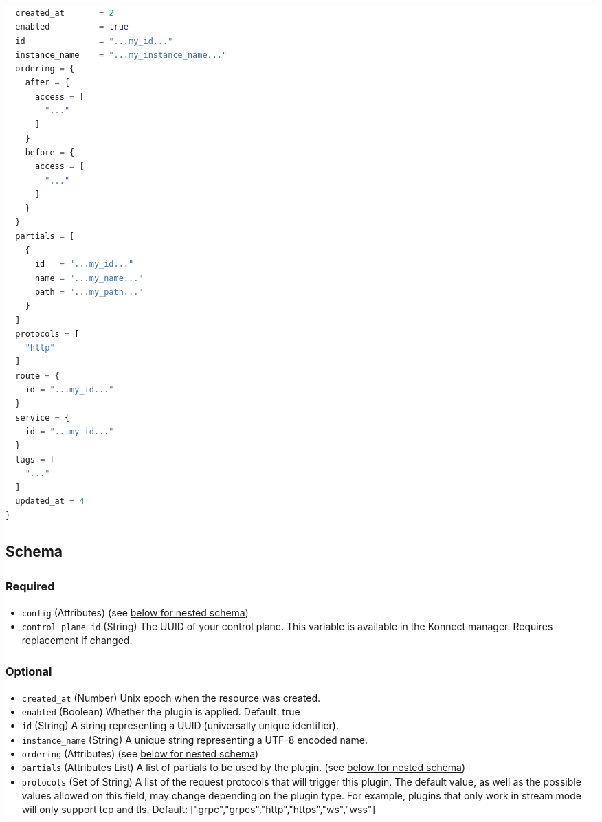```terraform
  created_at       = 2
  enabled          = true
  id               = "...my_id..."
  instance_name    = "...my_instance_name..."
  ordering = {
    after = {
      access = [
        "..."
      ]
    }
    before = {
      access = [
        "..."
      ]
    }
  }
  partials = [
    {
      id   = "...my_id..."
      name = "...my_name..."
      path = "...my_path..."
    }
  ]
  protocols = [
    "http"
  ]
  route = {
    id = "...my_id..."
  }
  service = {
    id = "...my_id..."
  }
  tags = [
    "..."
  ]
  updated_at = 4
}
```


## Schema

### Required

- `config` (Attributes) (see [below for nested schema](#nestedatt--config))
- `control_plane_id` (String) The UUID of your control plane. This variable is available in the Konnect manager. Requires replacement if changed.

### Optional

- `created_at` (Number) Unix epoch when the resource was created.
- `enabled` (Boolean) Whether the plugin is applied. Default: true
- `id` (String) A string representing a UUID (universally unique identifier).
- `instance_name` (String) A unique string representing a UTF-8 encoded name.
- `ordering` (Attributes) (see [below for nested schema](#nestedatt--ordering))
- `partials` (Attributes List) A list of partials to be used by the plugin. (see [below for nested schema](#nestedatt--partials))
- `protocols` (Set of String) A list of the request protocols that will trigger this plugin. The default value, as well as the possible values allowed on this field, may change depending on the plugin type. For example, plugins that only work in stream mode will only support tcp and tls. Default: ["grpc","grpcs","http","https","ws","wss"]